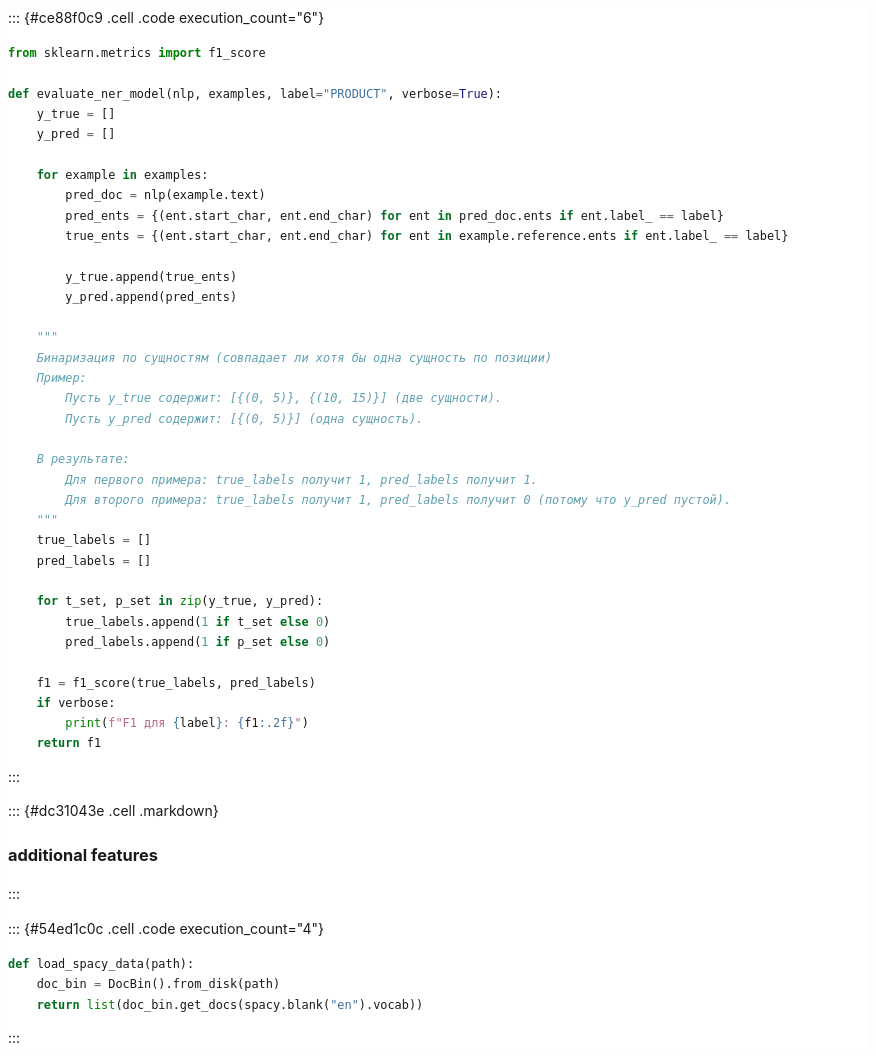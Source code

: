 ::: {#ce88f0c9 .cell .code execution_count="6"}
``` python
from sklearn.metrics import f1_score

def evaluate_ner_model(nlp, examples, label="PRODUCT", verbose=True):
    y_true = []
    y_pred = []

    for example in examples:
        pred_doc = nlp(example.text)
        pred_ents = {(ent.start_char, ent.end_char) for ent in pred_doc.ents if ent.label_ == label}
        true_ents = {(ent.start_char, ent.end_char) for ent in example.reference.ents if ent.label_ == label}

        y_true.append(true_ents)
        y_pred.append(pred_ents)

    """
    Бинаризация по сущностям (совпадает ли хотя бы одна сущность по позиции)
    Пример:
        Пусть y_true содержит: [{(0, 5)}, {(10, 15)}] (две сущности).
        Пусть y_pred содержит: [{(0, 5)}] (одна сущность).
    
    В результате:
        Для первого примера: true_labels получит 1, pred_labels получит 1.
        Для второго примера: true_labels получит 1, pred_labels получит 0 (потому что y_pred пустой).
    """
    true_labels = []
    pred_labels = []

    for t_set, p_set in zip(y_true, y_pred):
        true_labels.append(1 if t_set else 0)
        pred_labels.append(1 if p_set else 0)

    f1 = f1_score(true_labels, pred_labels)
    if verbose:
        print(f"F1 для {label}: {f1:.2f}")
    return f1
```
:::

::: {#dc31043e .cell .markdown}
### additional features
:::

::: {#54ed1c0c .cell .code execution_count="4"}
``` python
def load_spacy_data(path):
    doc_bin = DocBin().from_disk(path)
    return list(doc_bin.get_docs(spacy.blank("en").vocab))
```
:::
